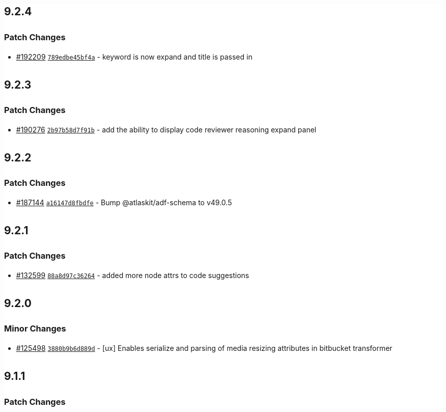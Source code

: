 ## 9.2.4

### Patch Changes

- [#192209](https://bitbucket.org/atlassian/atlassian-frontend-monorepo/pull-requests/192209)
  [`789edbe45bf4a`](https://bitbucket.org/atlassian/atlassian-frontend-monorepo/commits/789edbe45bf4a) -
  keyword is now expand and title is passed in

## 9.2.3

### Patch Changes

- [#190276](https://bitbucket.org/atlassian/atlassian-frontend-monorepo/pull-requests/190276)
  [`2b97b58d7f91b`](https://bitbucket.org/atlassian/atlassian-frontend-monorepo/commits/2b97b58d7f91b) -
  add the ability to display code reviewer reasoning expand panel

## 9.2.2

### Patch Changes

- [#187144](https://bitbucket.org/atlassian/atlassian-frontend-monorepo/pull-requests/187144)
  [`a16147d8fbdfe`](https://bitbucket.org/atlassian/atlassian-frontend-monorepo/commits/a16147d8fbdfe) -
  Bump @atlaskit/adf-schema to v49.0.5

## 9.2.1

### Patch Changes

- [#132599](https://bitbucket.org/atlassian/atlassian-frontend-monorepo/pull-requests/132599)
  [`88a8d97c36264`](https://bitbucket.org/atlassian/atlassian-frontend-monorepo/commits/88a8d97c36264) -
  added more node attrs to code suggestions

## 9.2.0

### Minor Changes

- [#125498](https://bitbucket.org/atlassian/atlassian-frontend-monorepo/pull-requests/125498)
  [`3880b9b6d889d`](https://bitbucket.org/atlassian/atlassian-frontend-monorepo/commits/3880b9b6d889d) -
  [ux] Enables serialize and parsing of media resizing attributes in bitbucket transformer

## 9.1.1

### Patch Changes
